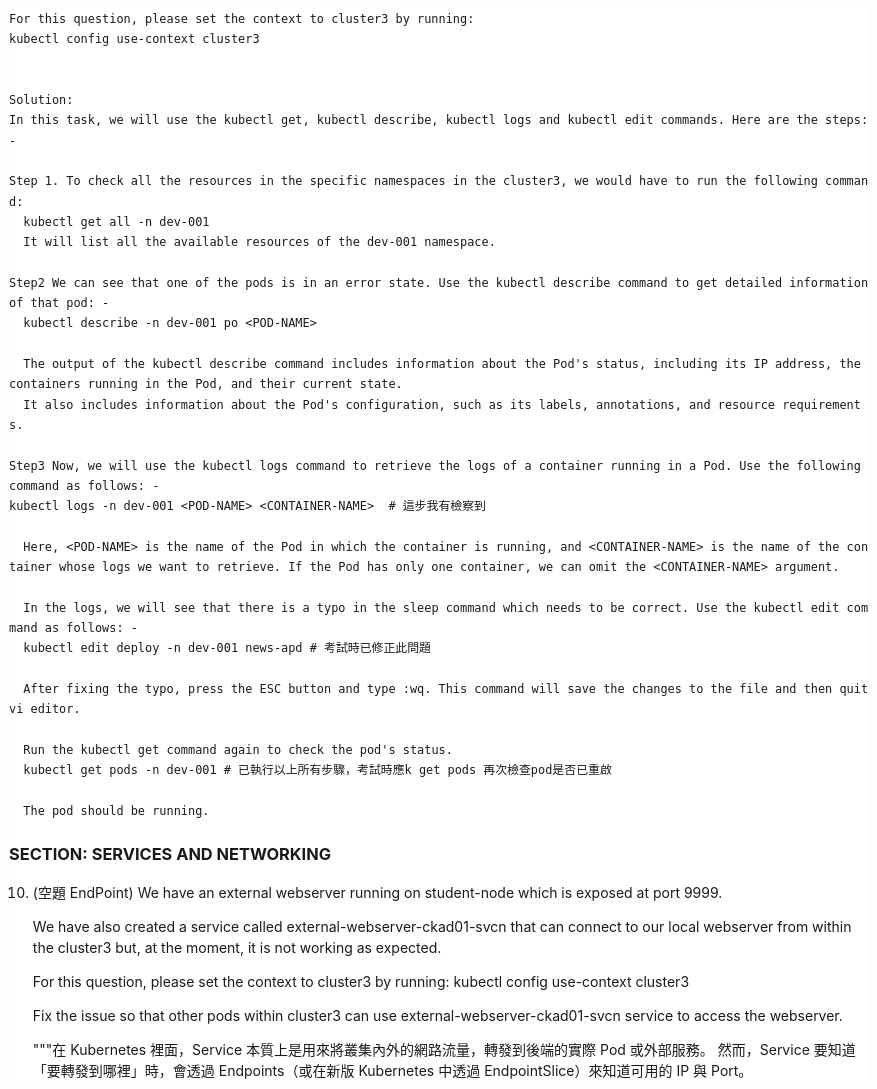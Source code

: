     For this question, please set the context to cluster3 by running:
    kubectl config use-context cluster3

    
    Solution:
    In this task, we will use the kubectl get, kubectl describe, kubectl logs and kubectl edit commands. Here are the steps: -

    Step 1. To check all the resources in the specific namespaces in the cluster3, we would have to run the following command:
      kubectl get all -n dev-001
      It will list all the available resources of the dev-001 namespace.

    Step2 We can see that one of the pods is in an error state. Use the kubectl describe command to get detailed information of that pod: -
      kubectl describe -n dev-001 po <POD-NAME>

      The output of the kubectl describe command includes information about the Pod's status, including its IP address, the containers running in the Pod, and their current state.
      It also includes information about the Pod's configuration, such as its labels, annotations, and resource requirements.

    Step3 Now, we will use the kubectl logs command to retrieve the logs of a container running in a Pod. Use the following command as follows: -
    kubectl logs -n dev-001 <POD-NAME> <CONTAINER-NAME>  # 這步我有檢察到

      Here, <POD-NAME> is the name of the Pod in which the container is running, and <CONTAINER-NAME> is the name of the container whose logs we want to retrieve. If the Pod has only one container, we can omit the <CONTAINER-NAME> argument.

      In the logs, we will see that there is a typo in the sleep command which needs to be correct. Use the kubectl edit command as follows: -
      kubectl edit deploy -n dev-001 news-apd # 考試時已修正此問題

      After fixing the typo, press the ESC button and type :wq. This command will save the changes to the file and then quit vi editor.

      Run the kubectl get command again to check the pod's status.
      kubectl get pods -n dev-001 # 已執行以上所有步驟，考試時應k get pods 再次檢查pod是否已重啟

      The pod should be running.

### SECTION: SERVICES AND NETWORKING
10. (空題 EndPoint) We have an external webserver running on student-node which is exposed at port 9999.

    We have also created a service called external-webserver-ckad01-svcn that can connect to our local webserver from within the cluster3 but, at the moment, it is not working as expected.

    For this question, please set the context to cluster3 by running:
    kubectl config use-context cluster3

    Fix the issue so that other pods within cluster3 can use external-webserver-ckad01-svcn service to access the webserver.

    """在 Kubernetes 裡面，Service 本質上是用來將叢集內外的網路流量，轉發到後端的實際 Pod 或外部服務。
    然而，Service 要知道「要轉發到哪裡」時，會透過 Endpoints（或在新版 Kubernetes 中透過 EndpointSlice）來知道可用的 IP 與 Port。
